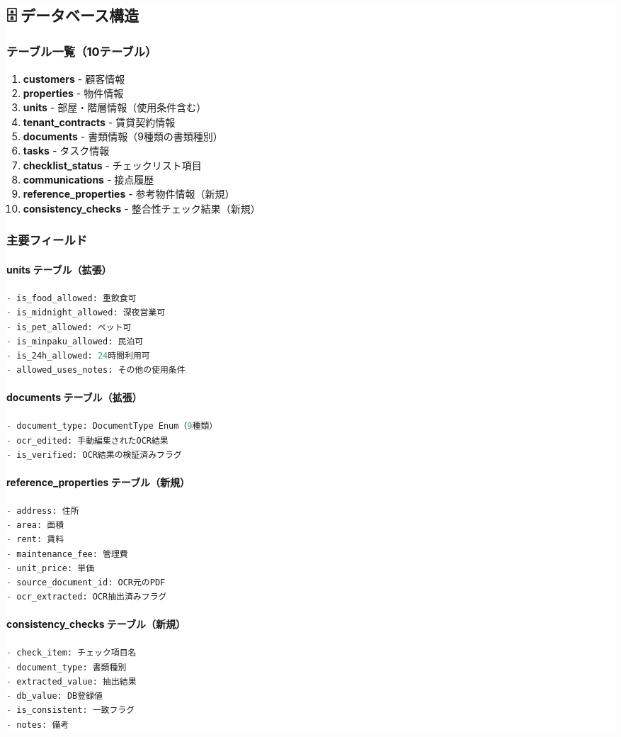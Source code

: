 ## 🗄️ データベース構造

### テーブル一覧（10テーブル）

1. **customers** - 顧客情報
2. **properties** - 物件情報
3. **units** - 部屋・階層情報（使用条件含む）
4. **tenant_contracts** - 賃貸契約情報
5. **documents** - 書類情報（9種類の書類種別）
6. **tasks** - タスク情報
7. **checklist_status** - チェックリスト項目
8. **communications** - 接点履歴
9. **reference_properties** - 参考物件情報（新規）
10. **consistency_checks** - 整合性チェック結果（新規）

### 主要フィールド

#### units テーブル（拡張）
```sql
- is_food_allowed: 重飲食可
- is_midnight_allowed: 深夜営業可
- is_pet_allowed: ペット可
- is_minpaku_allowed: 民泊可
- is_24h_allowed: 24時間利用可
- allowed_uses_notes: その他の使用条件
```

#### documents テーブル（拡張）
```sql
- document_type: DocumentType Enum（9種類）
- ocr_edited: 手動編集されたOCR結果
- is_verified: OCR結果の検証済みフラグ
```

#### reference_properties テーブル（新規）
```sql
- address: 住所
- area: 面積
- rent: 賃料
- maintenance_fee: 管理費
- unit_price: 単価
- source_document_id: OCR元のPDF
- ocr_extracted: OCR抽出済みフラグ
```

#### consistency_checks テーブル（新規）
```sql
- check_item: チェック項目名
- document_type: 書類種別
- extracted_value: 抽出結果
- db_value: DB登録値
- is_consistent: 一致フラグ
- notes: 備考
```
